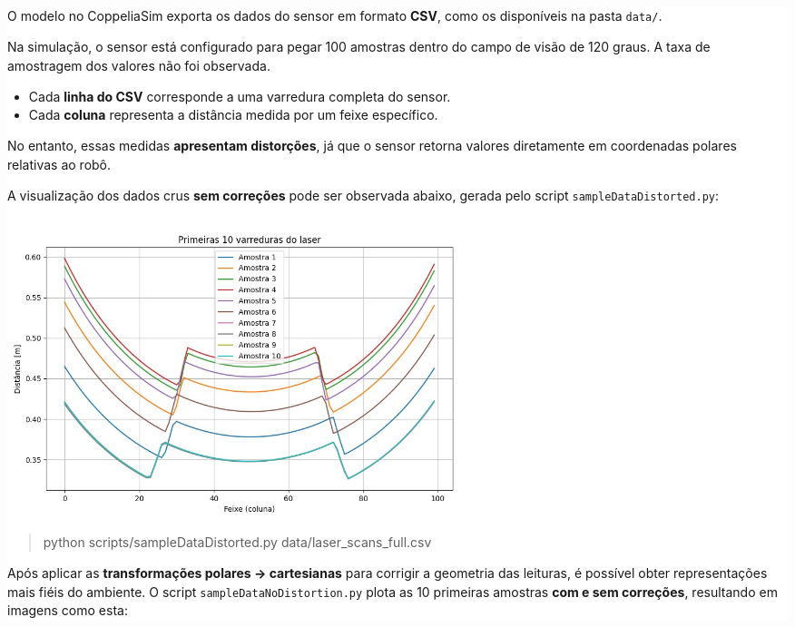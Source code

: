 O modelo no CoppeliaSim exporta os dados do sensor em formato **CSV**, como os disponíveis na pasta `data/`.

Na simulação, o sensor está configurado para pegar 100 amostras dentro do campo de visão de 120 graus. A taxa de amostragem dos valores não foi observada.

- Cada **linha do CSV** corresponde a uma varredura completa do sensor.  
- Cada **coluna** representa a distância medida por um feixe específico.  

No entanto, essas medidas **apresentam distorções**, já que o sensor retorna valores diretamente em coordenadas polares relativas ao robô.  

A visualização dos dados crus **sem correções** pode ser observada abaixo, gerada pelo script `sampleDataDistorted.py`:  


<img src="img/sampleDataDistorted.jpg" alt="Perfil distorcido das varreduras do sensor" width="500"/>


> python scripts/sampleDataDistorted.py data/laser_scans_full.csv


Após aplicar as **transformações polares → cartesianas** para corrigir a geometria das leituras, é possível obter representações mais fiéis do ambiente. O script `sampleDataNoDistortion.py` plota as 10 primeiras amostras **com e sem correções**, resultando em imagens como esta:  

